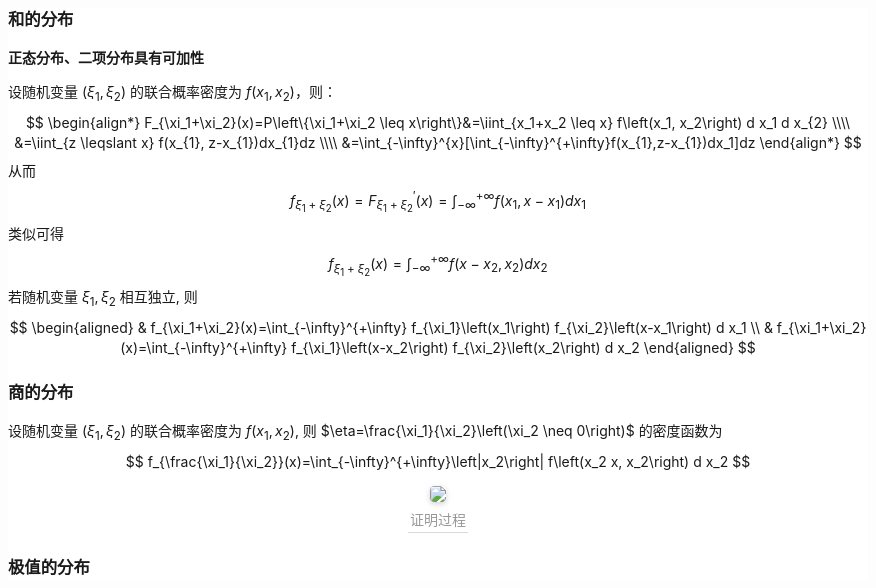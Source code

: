 ### 和的分布
**正态分布、二项分布具有可加性**

设随机变量 $\left(\xi_1, \xi_2\right)$ 的联合概率密度为 $f\left(x_1, x_2\right)$，则：
$$
\begin{align*}
F_{\xi_1+\xi_2}(x)=P\left\{\xi_1+\xi_2 \leq x\right\}&=\iint_{x_1+x_2 \leq x} f\left(x_1, x_2\right) d x_1 d x_{2} \\\\
&=\iint_{z \leqslant x} f(x_{1}, z-x_{1})dx_{1}dz \\\\
&=\int_{-\infty}^{x}[\int_{-\infty}^{+\infty}f(x_{1},z-x_{1})dx_1]dz
\end{align*}
$$
从而
$$
f_{\xi_1+\xi_2}(x)=F_{\xi_1+\xi_2}^{\prime}(x)=\int_{-\infty}^{+\infty} f\left(x_1, x-x_1\right) d x_1
$$
类似可得
$$
f_{\xi_1+\xi_2}(x)=\int_{-\infty}^{+\infty} f\left(x-x_2, x_2\right) d x_2
$$
若随机变量 $\xi_1, \xi_2$ 相互独立, 则
$$
\begin{aligned}
& f_{\xi_1+\xi_2}(x)=\int_{-\infty}^{+\infty} f_{\xi_1}\left(x_1\right) f_{\xi_2}\left(x-x_1\right) d x_1 \\
& f_{\xi_1+\xi_2}(x)=\int_{-\infty}^{+\infty} f_{\xi_1}\left(x-x_2\right) f_{\xi_2}\left(x_2\right) d x_2
\end{aligned}
$$

### 商的分布
设随机变量 $\left(\xi_1, \xi_2\right)$ 的联合概率密度为 $f\left(x_1, x_2\right)$, 则 $\eta=\frac{\xi_1}{\xi_2}\left(\xi_2 \neq 0\right)$ 的密度函数为
$$
f_{\frac{\xi_1}{\xi_2}}(x)=\int_{-\infty}^{+\infty}\left|x_2\right| f\left(x_2 x, x_2\right) d x_2
$$

<center>
    <img style="border-radius: 0.3125em;
    box-shadow: 0 2px 4px 0 rgba(34,36,38,.12),0 2px 10px 0 rgba(34,36,38,.08);"
    src="https://search.pstatic.net/common?src=https://i.imgur.com/yLqYENY.png">
    <br>
    <div style="color:orange; border-bottom: 1px solid #d9d9d9;
    display: inline-block;
    color: #999;
    padding: 2px;">证明过程
    </div>
</center>

### 极值的分布
